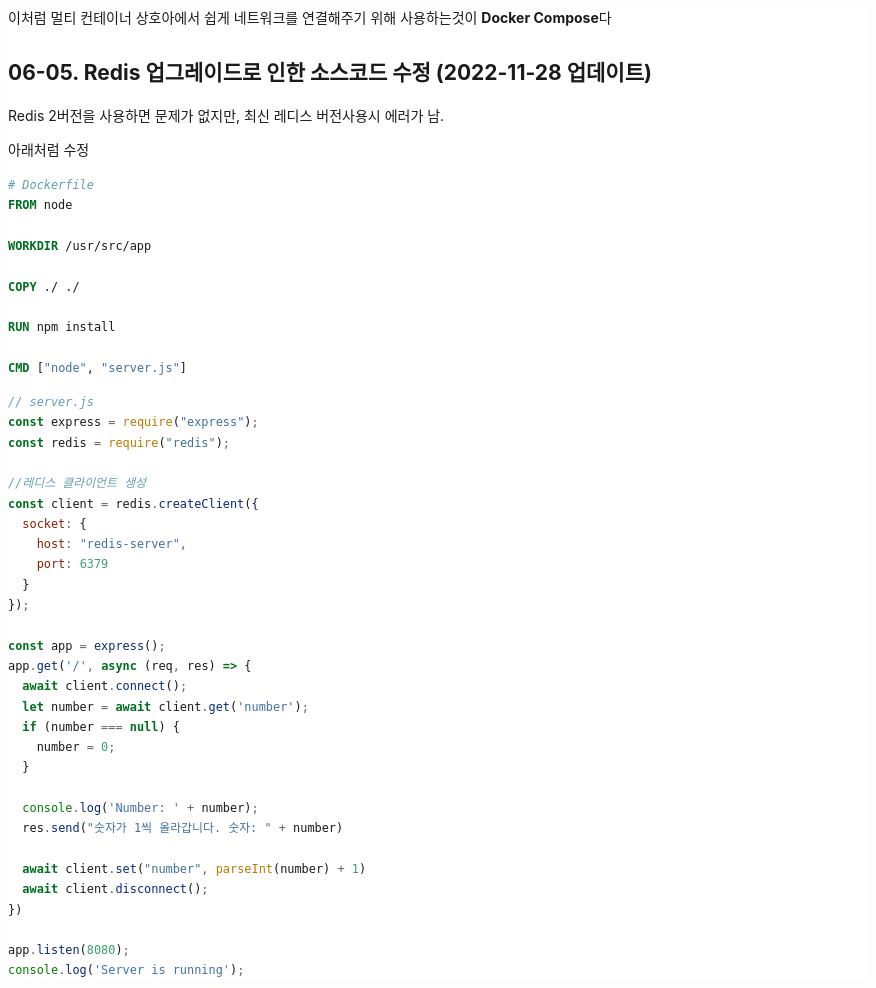 이처럼 멀티 컨테이너 상호아에서 쉽게 네트워크를 연결해주기 위해 사용하는것이 **Docker Compose**다



## 06-05. Redis 업그레이드로 인한 소스코드 수정 (2022-11-28 업데이트)

Redis 2버전을 사용하면 문제가 없지만, 최신 레디스 버전사용시 에러가 남.

아래처럼 수정

```dockerfile
# Dockerfile
FROM node

WORKDIR /usr/src/app

COPY ./ ./

RUN npm install

CMD ["node", "server.js"]
```

```javascript
// server.js
const express = require("express");
const redis = require("redis");

//레디스 클라이언트 생성 
const client = redis.createClient({
  socket: {
    host: "redis-server",
    port: 6379
  }
});

const app = express();
app.get('/', async (req, res) => {
  await client.connect();
  let number = await client.get('number');
  if (number === null) {
    number = 0;
  }

  console.log('Number: ' + number);
  res.send("숫자가 1씩 올라갑니다. 숫자: " + number)

  await client.set("number", parseInt(number) + 1)
  await client.disconnect();
})

app.listen(8080);
console.log('Server is running');
```

